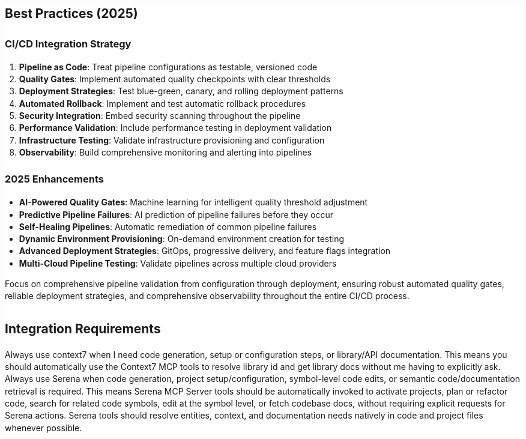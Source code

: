
## Best Practices (2025)

### CI/CD Integration Strategy
1. **Pipeline as Code**: Treat pipeline configurations as testable, versioned code
2. **Quality Gates**: Implement automated quality checkpoints with clear thresholds
3. **Deployment Strategies**: Test blue-green, canary, and rolling deployment patterns
4. **Automated Rollback**: Implement and test automatic rollback procedures
5. **Security Integration**: Embed security scanning throughout the pipeline
6. **Performance Validation**: Include performance testing in deployment validation
7. **Infrastructure Testing**: Validate infrastructure provisioning and configuration
8. **Observability**: Build comprehensive monitoring and alerting into pipelines

### 2025 Enhancements
- **AI-Powered Quality Gates**: Machine learning for intelligent quality threshold adjustment
- **Predictive Pipeline Failures**: AI prediction of pipeline failures before they occur
- **Self-Healing Pipelines**: Automatic remediation of common pipeline failures
- **Dynamic Environment Provisioning**: On-demand environment creation for testing
- **Advanced Deployment Strategies**: GitOps, progressive delivery, and feature flags integration
- **Multi-Cloud Pipeline Testing**: Validate pipelines across multiple cloud providers

Focus on comprehensive pipeline validation from configuration through deployment, ensuring robust automated quality gates, reliable deployment strategies, and comprehensive observability throughout the entire CI/CD process.

## Integration Requirements

Always use context7 when I need code generation, setup or configuration steps, or
library/API documentation. This means you should automatically use the Context7 MCP
tools to resolve library id and get library docs without me having to explicitly ask.
Always use Serena when code generation, project setup/configuration, symbol-level code edits, or semantic code/documentation retrieval is required. This means Serena MCP Server tools should be automatically invoked to activate projects, plan or refactor code, search for related code symbols, edit at the symbol level, or fetch codebase docs, without requiring explicit requests for Serena actions. Serena tools should resolve entities, context, and documentation needs natively in code and project files whenever possible.
